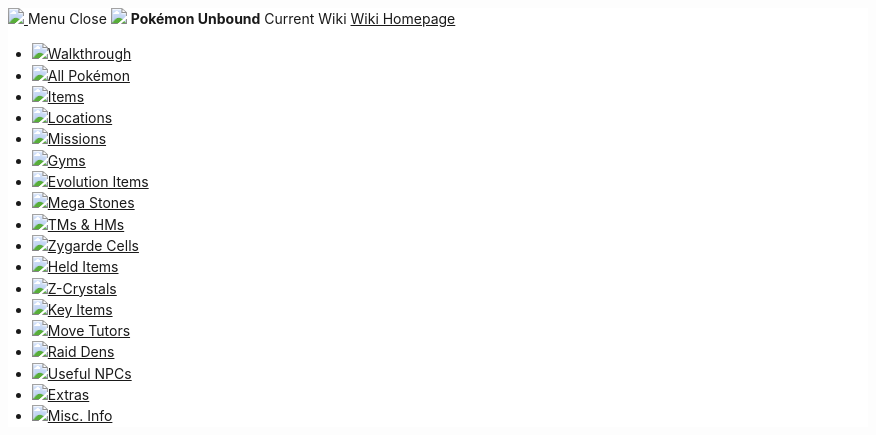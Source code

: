 [ ![](https://static.unboundwiki.com/wp-content/assets/images/2024/07/unbound-game-logo-x50.png) ](https://unboundwiki.com/pokemon/alolan-golem/<https:/unboundwiki.com/>)
Menu Close
![](https://static.unboundwiki.com/wp-content/assets/images/2024/07/pokemon-unbound-frozen-heights-game-icon.jpg)
**Pokémon Unbound**
Current Wiki
[ Wiki Homepage ](https://unboundwiki.com/pokemon/alolan-golem/<https:/unboundwiki.com/>)
  * [![](https://static.unboundwiki.com/wp-content/assets/images/2024/07/unbound-walkthrough-start-preview.jpg)Walkthrough](https://unboundwiki.com/pokemon/alolan-golem/<https:/unboundwiki.com/walkthrough/>)
  * [![](https://static.unboundwiki.com/wp-content/assets/images/2024/07/pokemon-unbound-lab-exterior-150x150.jpg)All Pokémon](https://unboundwiki.com/pokemon/alolan-golem/<https:/unboundwiki.com/pokemon/>)
  * [![](https://static.unboundwiki.com/wp-content/assets/images/2024/07/items-market-150x150.jpg)Items](https://unboundwiki.com/pokemon/alolan-golem/<https:/unboundwiki.com/items/>)
  * [![](https://static.unboundwiki.com/wp-content/assets/images/2024/08/world-map-pokemon-unbound.jpg)Locations](https://unboundwiki.com/pokemon/alolan-golem/<https:/unboundwiki.com/locations/>)
  * [![](https://static.unboundwiki.com/wp-content/assets/images/2024/07/missions-icon-150x150.jpg)Missions](https://unboundwiki.com/pokemon/alolan-golem/<https:/unboundwiki.com/missions/>)
  * [![](https://static.unboundwiki.com/wp-content/assets/images/2024/12/exterior-crater-town-gym-200x200.jpg)Gyms](https://unboundwiki.com/pokemon/alolan-golem/<https:/unboundwiki.com/gyms/>)
  * [![](https://static.unboundwiki.com/wp-content/assets/images/2024/08/evolutionary-items.jpg)Evolution Items](https://unboundwiki.com/pokemon/alolan-golem/<https:/unboundwiki.com/items/evolution-items/>)
  * [![](https://static.unboundwiki.com/wp-content/assets/images/2024/07/mega-stone-150x150.jpg)Mega Stones](https://unboundwiki.com/pokemon/alolan-golem/<https:/unboundwiki.com/mega-stones/>)
  * [![](https://static.unboundwiki.com/wp-content/assets/images/2024/07/tmloc-150x150.png)TMs & HMs](https://unboundwiki.com/pokemon/alolan-golem/<https:/unboundwiki.com/tms-hms/>)
  * [![](https://static.unboundwiki.com/wp-content/assets/images/2024/08/zygarde-house.jpg)Zygarde Cells](https://unboundwiki.com/pokemon/alolan-golem/<https:/unboundwiki.com/items/zygarde-cells/>)
  * [![](https://static.unboundwiki.com/wp-content/assets/images/2024/10/helditems-endgame-shop-200x200.jpg)Held Items](https://unboundwiki.com/pokemon/alolan-golem/<https:/unboundwiki.com/items/held-items/>)
  * [![](https://static.unboundwiki.com/wp-content/assets/images/2024/08/zcrystals-listing-preview.jpg)Z-Crystals](https://unboundwiki.com/pokemon/alolan-golem/<https:/unboundwiki.com/z-crystals/>)
  * [![](https://static.unboundwiki.com/wp-content/assets/images/2024/08/cube.jpg)Key Items](https://unboundwiki.com/pokemon/alolan-golem/<https:/unboundwiki.com/items/key-items/>)
  * [![](https://static.unboundwiki.com/wp-content/assets/images/2024/09/move-tutors-preview.jpg)Move Tutors](https://unboundwiki.com/pokemon/alolan-golem/<https:/unboundwiki.com/misc-info/move-tutors/>)
  * [![](https://static.unboundwiki.com/wp-content/assets/images/2024/10/raid-den-area-pokemon-unbound-lightv.jpg)Raid Dens](https://unboundwiki.com/pokemon/alolan-golem/<https:/unboundwiki.com/raid-dens/>)
  * [![](https://static.unboundwiki.com/wp-content/assets/images/2024/11/useful-npc-preview-200x200.jpg)Useful NPCs](https://unboundwiki.com/pokemon/alolan-golem/<https:/unboundwiki.com/misc-info/useful-npcs/>)
  * [![](https://static.unboundwiki.com/wp-content/assets/images/2024/10/kyurem-unbound-sidequest-200x200.jpg)Extras](https://unboundwiki.com/pokemon/alolan-golem/<https:/unboundwiki.com/extras/>)
  * [![](https://static.unboundwiki.com/wp-content/assets/images/2024/08/dehara-mart.png)Misc. Info](https://unboundwiki.com/pokemon/alolan-golem/<https:/unboundwiki.com/misc-info/>)

